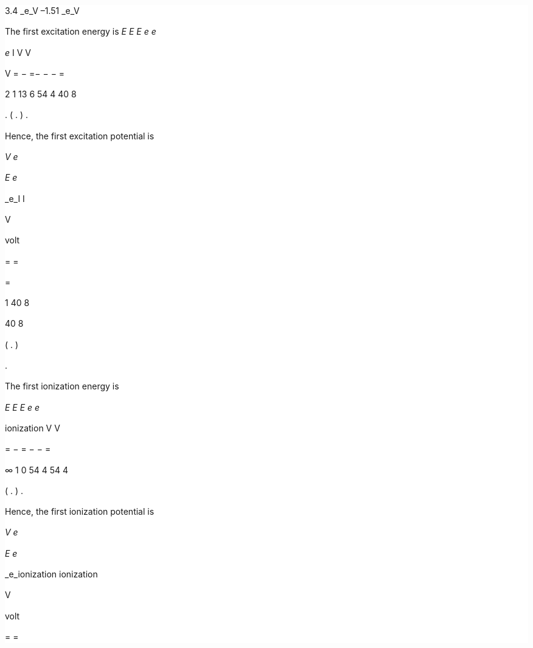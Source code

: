 3.4 _e_V –1.51 _e_V




  

The first excitation energy is _E E E e e_

_e_ I V V

V = − =− − − =

2 1 13 6 54 4 40 8

. ( . ) .

Hence, the first excitation potential is

_V e_

_E e_

_e_I I

V

volt

\= =

\=

1 40 8

40 8

( . )

.

The first ionization energy is

_E E E e e_

ionization V V

\= − = − − =

∞ 1 0 54 4 54 4

( . ) .

Hence, the first ionization potential is

_V e_

_E e_

_e_ionization ionization

V

volt

\= =
